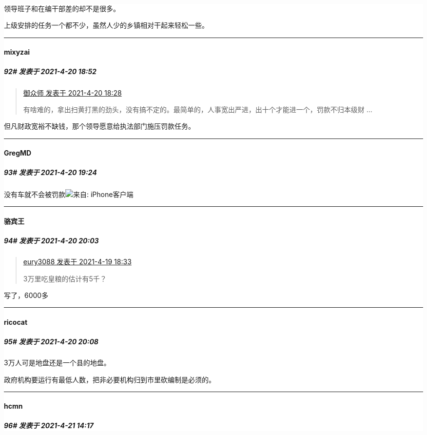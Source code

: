 
领导班子和在编干部差的却不是很多。


上级安排的任务一个都不少，虽然人少的乡镇相对干起来轻松一些。


*****

####  mixyzai  
##### 92#       发表于 2021-4-20 18:52


<blockquote><a href="httphttps://bbs.saraba1st.com/2b/forum.php?mod=redirect&amp;goto=findpost&amp;pid=51002303&amp;ptid=1999888" target="_blank">御众师 发表于 2021-4-20 18:28</a>

有啥难的，拿出扫黄打黑的劲头，没有搞不定的。最简单的，人事宽出严进，出十个才能进一个，罚款不归本级财 ...</blockquote>
但凡财政宽裕不缺钱，那个领导愿意给执法部门施压罚款任务。


*****

####  GregMD  
##### 93#       发表于 2021-4-20 19:24


没有车就不会被罚款<img src="https://static.saraba1st.com/image/smiley/face2017/057.png" referrerpolicy="no-referrer">来自: iPhone客户端


*****

####  骆宾王  
##### 94#       发表于 2021-4-20 20:03


<blockquote><a href="httphttps://bbs.saraba1st.com/2b/forum.php?mod=redirect&amp;goto=findpost&amp;pid=50989354&amp;ptid=1999888" target="_blank">eury3088 发表于 2021-4-19 18:33</a>

3万里吃皇粮的估计有5千？</blockquote>
写了，6000多


*****

####  ricocat  
##### 95#       发表于 2021-4-20 20:08


3万人可是地盘还是一个县的地盘。


政府机构要运行有最低人数，把非必要机构归到市里砍编制是必须的。


*****

####  hcmn  
##### 96#       发表于 2021-4-21 14:17

